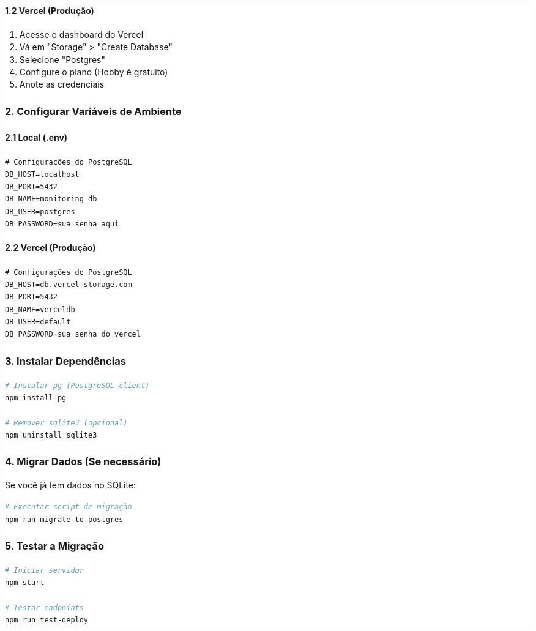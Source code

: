 #### 1.2 Vercel (Produção)
1. Acesse o dashboard do Vercel
2. Vá em "Storage" > "Create Database"
3. Selecione "Postgres"
4. Configure o plano (Hobby é gratuito)
5. Anote as credenciais

### 2. Configurar Variáveis de Ambiente

#### 2.1 Local (.env)
```env
# Configurações do PostgreSQL
DB_HOST=localhost
DB_PORT=5432
DB_NAME=monitoring_db
DB_USER=postgres
DB_PASSWORD=sua_senha_aqui
```

#### 2.2 Vercel (Produção)
```env
# Configurações do PostgreSQL
DB_HOST=db.vercel-storage.com
DB_PORT=5432
DB_NAME=verceldb
DB_USER=default
DB_PASSWORD=sua_senha_do_vercel
```

### 3. Instalar Dependências

```bash
# Instalar pg (PostgreSQL client)
npm install pg

# Remover sqlite3 (opcional)
npm uninstall sqlite3
```

### 4. Migrar Dados (Se necessário)

Se você já tem dados no SQLite:

```bash
# Executar script de migração
npm run migrate-to-postgres
```

### 5. Testar a Migração

```bash
# Iniciar servidor
npm start

# Testar endpoints
npm run test-deploy
```

